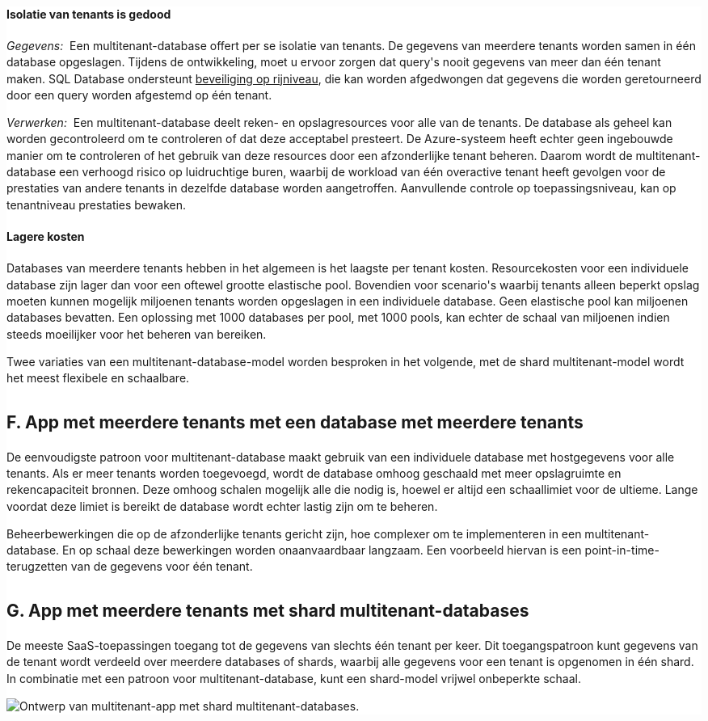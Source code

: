 #### <a name="tenant-isolation-is-sacrificed"></a>Isolatie van tenants is gedood

*Gegevens:*&nbsp; Een multitenant-database offert per se isolatie van tenants.  De gegevens van meerdere tenants worden samen in één database opgeslagen.  Tijdens de ontwikkeling, moet u ervoor zorgen dat query's nooit gegevens van meer dan één tenant maken.  SQL Database ondersteunt [beveiliging op rijniveau][docu-sql-svr-db-row-level-security-947w], die kan worden afgedwongen dat gegevens die worden geretourneerd door een query worden afgestemd op één tenant.

*Verwerken:*&nbsp; Een multitenant-database deelt reken- en opslagresources voor alle van de tenants.  De database als geheel kan worden gecontroleerd om te controleren of dat deze acceptabel presteert.  De Azure-systeem heeft echter geen ingebouwde manier om te controleren of het gebruik van deze resources door een afzonderlijke tenant beheren.  Daarom wordt de multitenant-database een verhoogd risico op luidruchtige buren, waarbij de workload van één overactive tenant heeft gevolgen voor de prestaties van andere tenants in dezelfde database worden aangetroffen.  Aanvullende controle op toepassingsniveau, kan op tenantniveau prestaties bewaken.

#### <a name="lower-cost"></a>Lagere kosten

Databases van meerdere tenants hebben in het algemeen is het laagste per tenant kosten.  Resourcekosten voor een individuele database zijn lager dan voor een oftewel grootte elastische pool.  Bovendien voor scenario's waarbij tenants alleen beperkt opslag moeten kunnen mogelijk miljoenen tenants worden opgeslagen in een individuele database.  Geen elastische pool kan miljoenen databases bevatten.  Een oplossing met 1000 databases per pool, met 1000 pools, kan echter de schaal van miljoenen indien steeds moeilijker voor het beheren van bereiken.

Twee variaties van een multitenant-database-model worden besproken in het volgende, met de shard multitenant-model wordt het meest flexibele en schaalbare.

## <a name="f-multi-tenant-app-with-a-single-multi-tenant-database"></a>F. App met meerdere tenants met een database met meerdere tenants

De eenvoudigste patroon voor multitenant-database maakt gebruik van een individuele database met hostgegevens voor alle tenants.  Als er meer tenants worden toegevoegd, wordt de database omhoog geschaald met meer opslagruimte en rekencapaciteit bronnen.  Deze omhoog schalen mogelijk alle die nodig is, hoewel er altijd een schaallimiet voor de ultieme.  Lange voordat deze limiet is bereikt de database wordt echter lastig zijn om te beheren.

Beheerbewerkingen die op de afzonderlijke tenants gericht zijn, hoe complexer om te implementeren in een multitenant-database.  En op schaal deze bewerkingen worden onaanvaardbaar langzaam.  Een voorbeeld hiervan is een point-in-time-terugzetten van de gegevens voor één tenant.

## <a name="g-multi-tenant-app-with-sharded-multi-tenant-databases"></a>G. App met meerdere tenants met shard multitenant-databases

De meeste SaaS-toepassingen toegang tot de gegevens van slechts één tenant per keer.  Dit toegangspatroon kunt gegevens van de tenant wordt verdeeld over meerdere databases of shards, waarbij alle gegevens voor een tenant is opgenomen in één shard.  In combinatie met een patroon voor multitenant-database, kunt een shard-model vrijwel onbeperkte schaal.

![Ontwerp van multitenant-app met shard multitenant-databases.][image-mt-app-sharded-mt-db-174s]


[http-visual-studio-devops-485m]: https://www.visualstudio.com/devops/
[docu-sql-svr-db-row-level-security-947w]: https://docs.microsoft.com/sql/relational-databases/security/row-level-security
[docu-elastic-db-client-library-536r]: sql-database-elastic-database-client-library.md
[docu-sql-db-saas-tutorial-deploy-wingtip-db-per-tenant-496y]: sql-database-saas-tutorial.md
[docu-sql-db-automatic-tuning-771a]: sql-database-automatic-tuning.md
[docu-saas-tenancy-welcome-wingtip-tickets-app-384w]: saas-tenancy-welcome-wingtip-tickets-app.md
[image-standalone-app-st-db-111a]: media/saas-tenancy-app-design-patterns/saas-standalone-app-single-tenant-database-11.png "Ontwerp van zelfstandige app met één database voor één tenant."
[image-mt-app-db-per-tenant-132d]: media/saas-tenancy-app-design-patterns/saas-multi-tenant-app-database-per-tenant-13.png "Ontwerp van multitenant-app met database-per-tenant."
[image-mt-app-db-per-tenant-pool-153p]: media/saas-tenancy-app-design-patterns/saas-multi-tenant-app-database-per-tenant-pool-15.png "Ontwerp van multitenant-app met database-per-tenant, met behulp van de elastische pool."
[image-mt-app-sharded-mt-db-174s]: media/saas-tenancy-app-design-patterns/saas-multi-tenant-app-sharded-multi-tenant-databases-17.png "Ontwerp van multitenant-app met shard multitenant-databases."